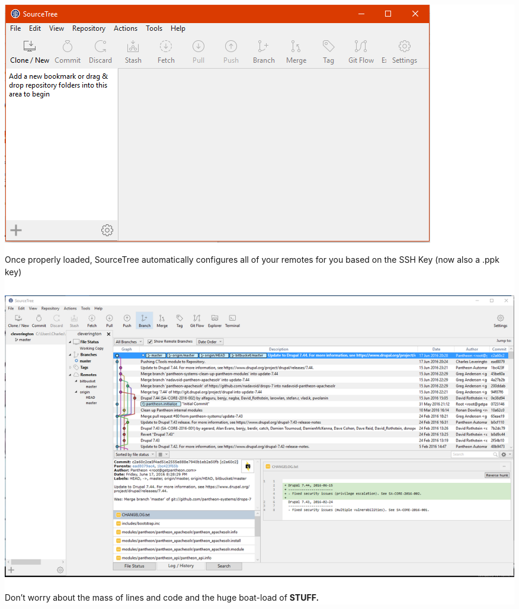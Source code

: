 ![image alt text](image_12.png)

Once properly loaded, SourceTree automatically configures all of your remotes for you based on the SSH Key (now also a .ppk key)

## ![image alt text](image_13.png)

Don’t worry about the mass of lines and code and the huge boat-load of **STUFF.**
